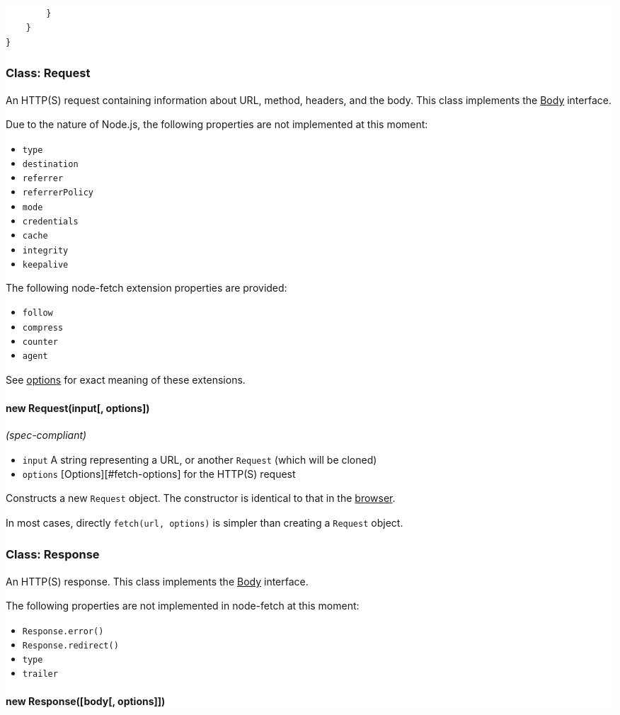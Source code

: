 ```javascript
        }
    }
}
```

### Class: Request <a id="class-request"></a>

An HTTP\(S\) request containing information about URL, method, headers, and the body. This class implements the [Body](./#iface-body) interface.

Due to the nature of Node.js, the following properties are not implemented at this moment:

* `type`
* `destination`
* `referrer`
* `referrerPolicy`
* `mode`
* `credentials`
* `cache`
* `integrity`
* `keepalive`

The following node-fetch extension properties are provided:

* `follow`
* `compress`
* `counter`
* `agent`

See [options](./#fetch-options) for exact meaning of these extensions.

#### new Request\(input\[, options\]\)

_\(spec-compliant\)_

* `input` A string representing a URL, or another `Request` \(which will be cloned\)
* `options` \[Options\]\[\#fetch-options\] for the HTTP\(S\) request

Constructs a new `Request` object. The constructor is identical to that in the [browser](https://developer.mozilla.org/en-US/docs/Web/API/Request/Request).

In most cases, directly `fetch(url, options)` is simpler than creating a `Request` object.

### Class: Response <a id="class-response"></a>

An HTTP\(S\) response. This class implements the [Body](./#iface-body) interface.

The following properties are not implemented in node-fetch at this moment:

* `Response.error()`
* `Response.redirect()`
* `type`
* `trailer`

#### new Response\(\[body\[, options\]\]\)
